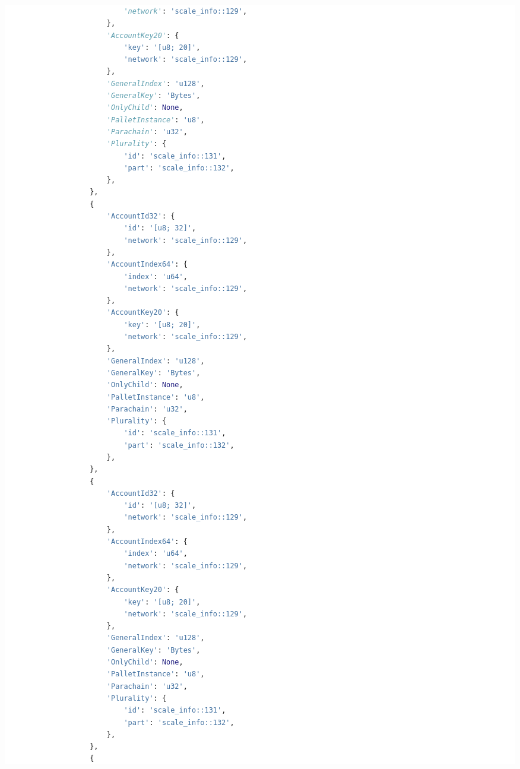 ```python
                            'network': 'scale_info::129',
                        },
                        'AccountKey20': {
                            'key': '[u8; 20]',
                            'network': 'scale_info::129',
                        },
                        'GeneralIndex': 'u128',
                        'GeneralKey': 'Bytes',
                        'OnlyChild': None,
                        'PalletInstance': 'u8',
                        'Parachain': 'u32',
                        'Plurality': {
                            'id': 'scale_info::131',
                            'part': 'scale_info::132',
                        },
                    },
                    {
                        'AccountId32': {
                            'id': '[u8; 32]',
                            'network': 'scale_info::129',
                        },
                        'AccountIndex64': {
                            'index': 'u64',
                            'network': 'scale_info::129',
                        },
                        'AccountKey20': {
                            'key': '[u8; 20]',
                            'network': 'scale_info::129',
                        },
                        'GeneralIndex': 'u128',
                        'GeneralKey': 'Bytes',
                        'OnlyChild': None,
                        'PalletInstance': 'u8',
                        'Parachain': 'u32',
                        'Plurality': {
                            'id': 'scale_info::131',
                            'part': 'scale_info::132',
                        },
                    },
                    {
                        'AccountId32': {
                            'id': '[u8; 32]',
                            'network': 'scale_info::129',
                        },
                        'AccountIndex64': {
                            'index': 'u64',
                            'network': 'scale_info::129',
                        },
                        'AccountKey20': {
                            'key': '[u8; 20]',
                            'network': 'scale_info::129',
                        },
                        'GeneralIndex': 'u128',
                        'GeneralKey': 'Bytes',
                        'OnlyChild': None,
                        'PalletInstance': 'u8',
                        'Parachain': 'u32',
                        'Plurality': {
                            'id': 'scale_info::131',
                            'part': 'scale_info::132',
                        },
                    },
                    {
```